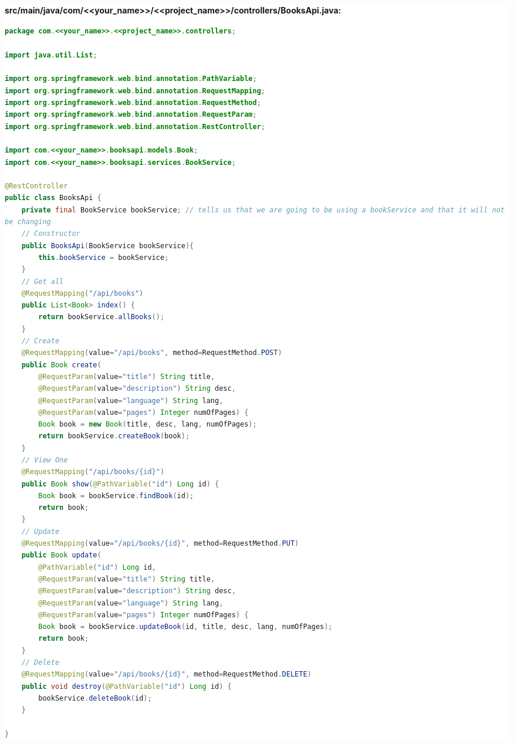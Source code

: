 **src/main/java/com/<<your_name>>/<<project_name>>/controllers/BooksApi.java:**

```java
package com.<<your_name>>.<<project_name>>.controllers;

import java.util.List;

import org.springframework.web.bind.annotation.PathVariable;
import org.springframework.web.bind.annotation.RequestMapping;
import org.springframework.web.bind.annotation.RequestMethod;
import org.springframework.web.bind.annotation.RequestParam;
import org.springframework.web.bind.annotation.RestController;

import com.<<your_name>>.booksapi.models.Book;
import com.<<your_name>>.booksapi.services.BookService;

@RestController
public class BooksApi {
    private final BookService bookService; // tells us that we are going to be using a bookService and that it will not be changing
    // Constructor
    public BooksApi(BookService bookService){
        this.bookService = bookService;
    }
    // Get all
    @RequestMapping("/api/books")
    public List<Book> index() {
        return bookService.allBooks();
    }
    // Create
    @RequestMapping(value="/api/books", method=RequestMethod.POST)
    public Book create(
        @RequestParam(value="title") String title, 
        @RequestParam(value="description") String desc, 
        @RequestParam(value="language") String lang, 
        @RequestParam(value="pages") Integer numOfPages) {
        Book book = new Book(title, desc, lang, numOfPages);
        return bookService.createBook(book);
    }
    // View One
    @RequestMapping("/api/books/{id}")
    public Book show(@PathVariable("id") Long id) {
        Book book = bookService.findBook(id);
        return book;
    }
    // Update
    @RequestMapping(value="/api/books/{id}", method=RequestMethod.PUT)
    public Book update(
        @PathVariable("id") Long id, 
        @RequestParam(value="title") String title, 
        @RequestParam(value="description") String desc, 
        @RequestParam(value="language") String lang,
        @RequestParam(value="pages") Integer numOfPages) {
        Book book = bookService.updateBook(id, title, desc, lang, numOfPages);
        return book;
    }
    // Delete
    @RequestMapping(value="/api/books/{id}", method=RequestMethod.DELETE)
    public void destroy(@PathVariable("id") Long id) {
        bookService.deleteBook(id);
    }

}
```
